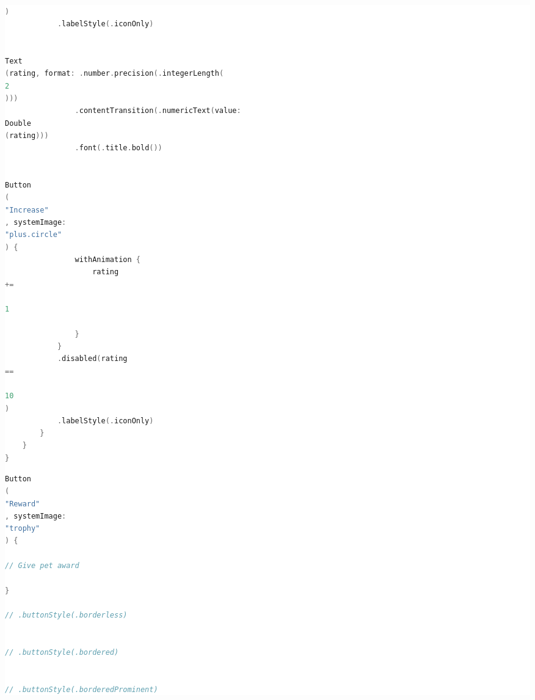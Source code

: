 ```swift
)
            .labelStyle(.iconOnly)

            
Text
(rating, format: .number.precision(.integerLength(
2
)))
                .contentTransition(.numericText(value: 
Double
(rating)))
                .font(.title.bold())

            
Button
(
"Increase"
, systemImage: 
"plus.circle"
) {
                withAnimation {
                    rating 
+=
 
1

                }
            }
            .disabled(rating 
==
 
10
)
            .labelStyle(.iconOnly)
        }
    }
}
```

```swift
Button
(
"Reward"
, systemImage: 
"trophy"
) {
    
// Give pet award

}

// .buttonStyle(.borderless)


// .buttonStyle(.bordered)


// .buttonStyle(.borderedProminent)
```
